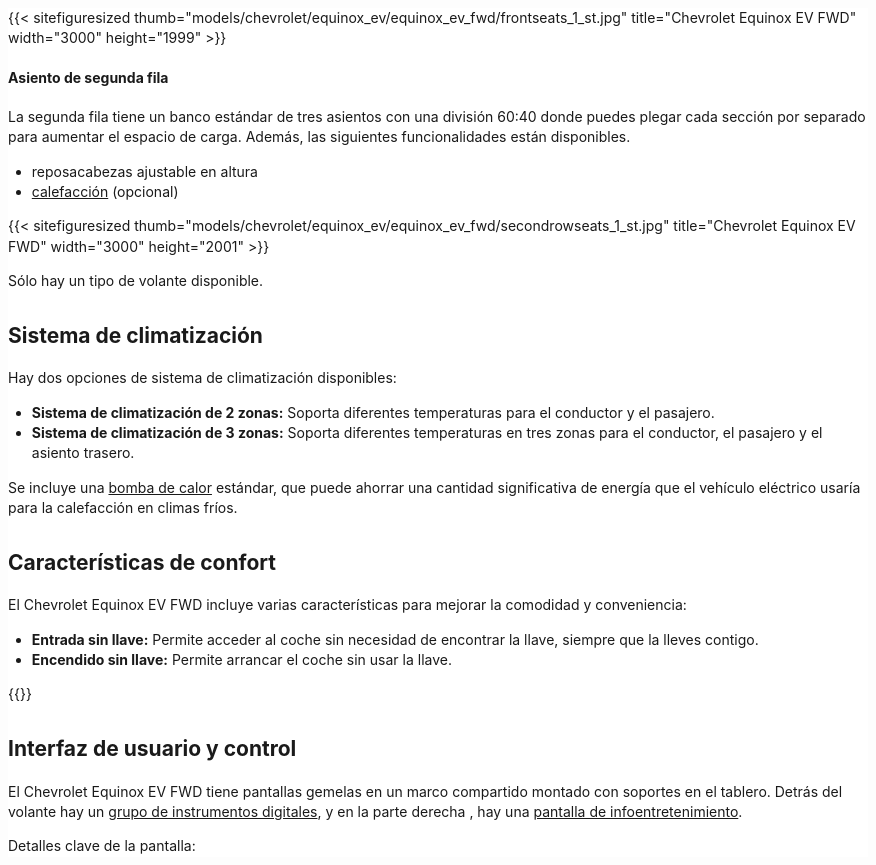 


{{< sitefiguresized thumb="models/chevrolet/equinox_ev/equinox_ev_fwd/frontseats_1_st.jpg" title="Chevrolet Equinox EV FWD" width="3000" height="1999"  >}}

#### Asiento de segunda fila



La segunda fila tiene un banco estándar de tres asientos con una división 60:40 donde puedes plegar cada sección por separado para aumentar el espacio de carga. Además, las siguientes funcionalidades están disponibles.

- reposacabezas ajustable en altura
- [calefacción](../../../../technology/seats/adjustment/#calefacción) (opcional)


{{< sitefiguresized thumb="models/chevrolet/equinox_ev/equinox_ev_fwd/secondrowseats_1_st.jpg" title="Chevrolet Equinox EV FWD" width="3000" height="2001"  >}}


Sólo hay un tipo de volante disponible.

## Sistema de climatización

Hay dos opciones de sistema de climatización disponibles:

- **Sistema de climatización de 2 zonas:** Soporta diferentes temperaturas para el conductor y el pasajero.
- **Sistema de climatización de 3 zonas:** Soporta diferentes temperaturas en tres zonas para el conductor, el pasajero y el asiento trasero.


Se incluye una [bomba de calor](../../../../technology/hvac/#bomba-de-calor) estándar, que puede ahorrar una cantidad significativa de energía que el vehículo eléctrico usaría para la calefacción en climas fríos.

## Características de confort

El Chevrolet Equinox EV FWD incluye varias características para mejorar la comodidad y conveniencia:

- **Entrada sin llave:** Permite acceder al coche sin necesidad de encontrar la llave, siempre que la lleves contigo.
- **Encendido sin llave:** Permite arrancar el coche sin usar la llave.


{{<evkxdisplayaddarticle />}}


## Interfaz de usuario y control

El Chevrolet Equinox EV FWD tiene pantallas gemelas en un marco compartido montado con soportes en el tablero. Detrás del volante hay un [grupo de instrumentos digitales](../../../../technology/userinterface/screens/#digital-instruments), y en la parte derecha , hay una [pantalla de infoentretenimiento](../../../../technology/userinterface/screens/#infotainment-screen).


Detalles clave de la pantalla:
